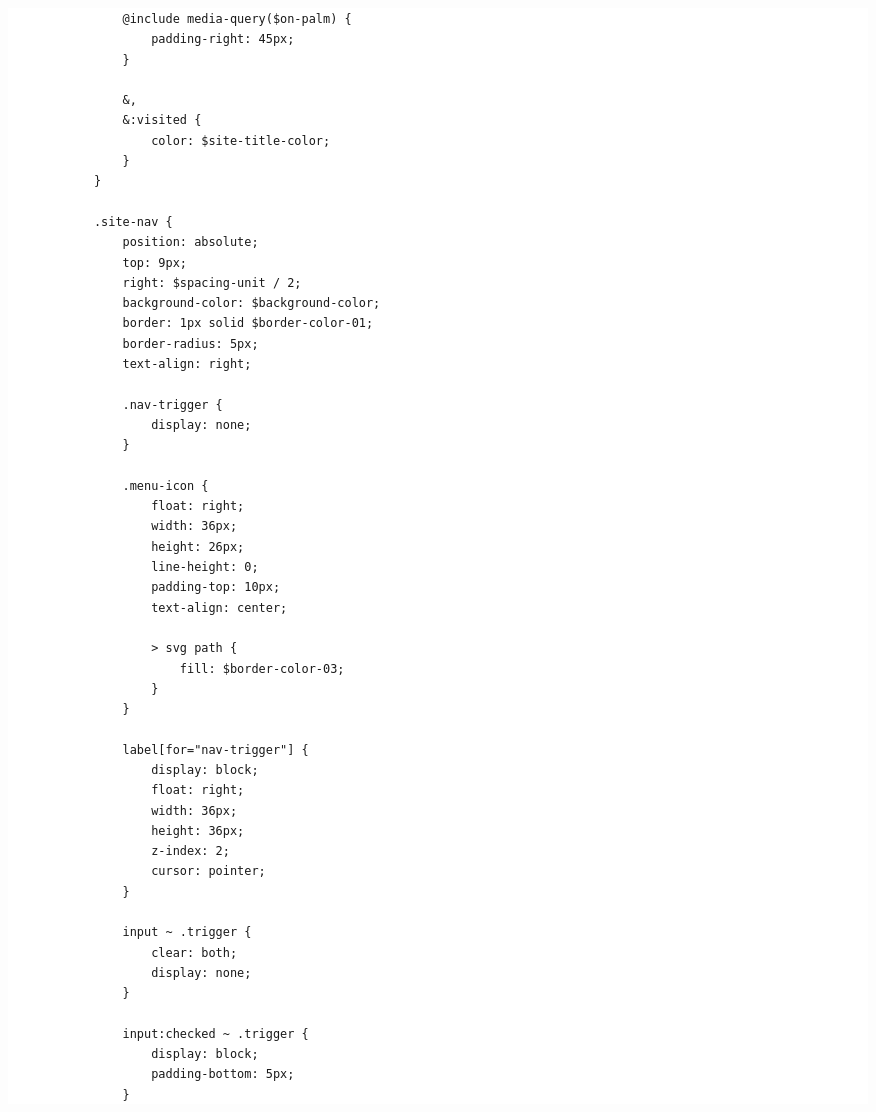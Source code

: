 					@include media-query($on-palm) {
						padding-right: 45px;
					}

					&,
					&:visited {
						color: $site-title-color;
					}
				}

				.site-nav {
					position: absolute;
					top: 9px;
					right: $spacing-unit / 2;
					background-color: $background-color;
					border: 1px solid $border-color-01;
					border-radius: 5px;
					text-align: right;

					.nav-trigger {
						display: none;
					}

					.menu-icon {
						float: right;
						width: 36px;
						height: 26px;
						line-height: 0;
						padding-top: 10px;
						text-align: center;

						> svg path {
							fill: $border-color-03;
						}
					}

					label[for="nav-trigger"] {
						display: block;
						float: right;
						width: 36px;
						height: 36px;
						z-index: 2;
						cursor: pointer;
					}

					input ~ .trigger {
						clear: both;
						display: none;
					}

					input:checked ~ .trigger {
						display: block;
						padding-bottom: 5px;
					}
